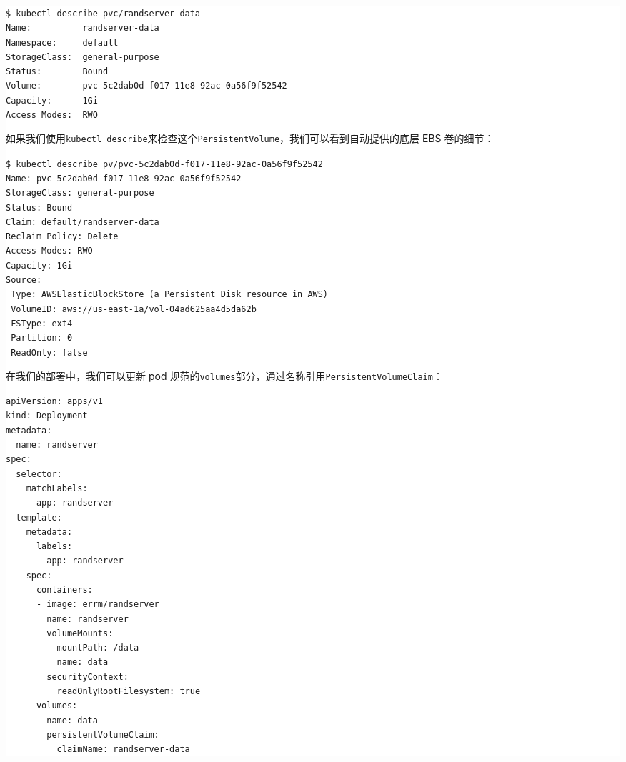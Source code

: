 ```
$ kubectl describe pvc/randserver-data
Name:          randserver-data
Namespace:     default
StorageClass:  general-purpose
Status:        Bound
Volume:        pvc-5c2dab0d-f017-11e8-92ac-0a56f9f52542
Capacity:      1Gi
Access Modes:  RWO

```

如果我们使用`kubectl describe`来检查这个`PersistentVolume`，我们可以看到自动提供的底层 EBS 卷的细节：

```
$ kubectl describe pv/pvc-5c2dab0d-f017-11e8-92ac-0a56f9f52542
Name: pvc-5c2dab0d-f017-11e8-92ac-0a56f9f52542
StorageClass: general-purpose
Status: Bound
Claim: default/randserver-data
Reclaim Policy: Delete
Access Modes: RWO
Capacity: 1Gi
Source:
 Type: AWSElasticBlockStore (a Persistent Disk resource in AWS)
 VolumeID: aws://us-east-1a/vol-04ad625aa4d5da62b
 FSType: ext4
 Partition: 0
 ReadOnly: false
```

在我们的部署中，我们可以更新 pod 规范的`volumes`部分，通过名称引用`PersistentVolumeClaim`：

```
apiVersion: apps/v1 
kind: Deployment 
metadata: 
  name: randserver 
spec: 
  selector: 
    matchLabels: 
      app: randserver 
  template: 
    metadata: 
      labels: 
        app: randserver 
    spec: 
      containers: 
      - image: errm/randserver 
        name: randserver 
        volumeMounts: 
        - mountPath: /data 
          name: data 
        securityContext: 
          readOnlyRootFilesystem: true 
      volumes: 
      - name: data 
        persistentVolumeClaim: 
          claimName: randserver-data 
```

